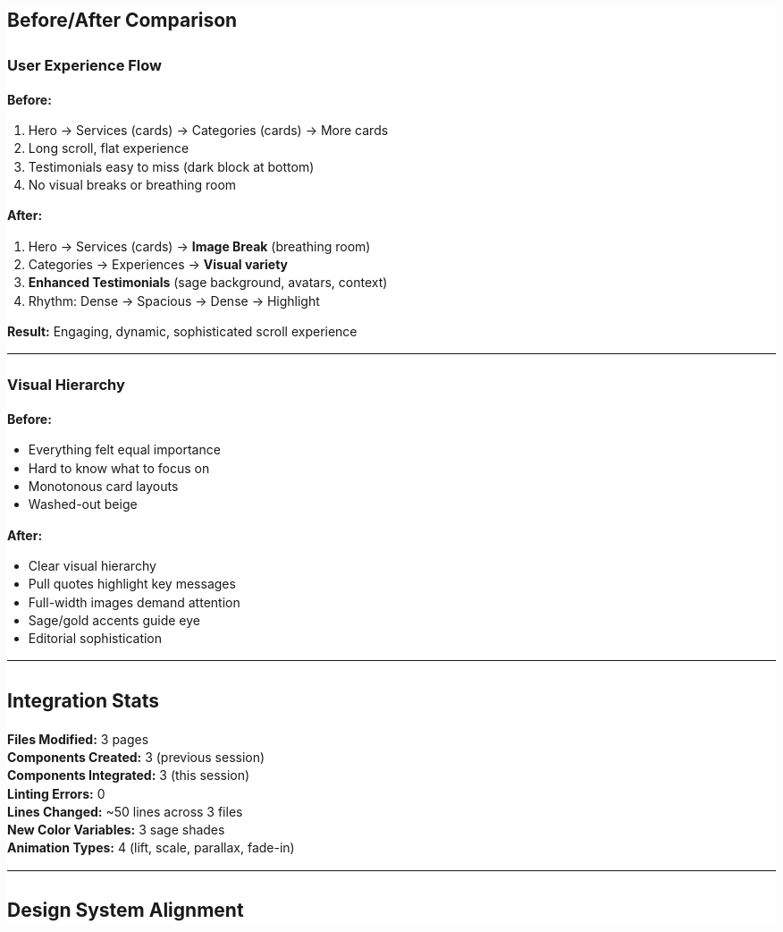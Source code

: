 
## Before/After Comparison

### User Experience Flow

**Before:**
1. Hero → Services (cards) → Categories (cards) → More cards
2. Long scroll, flat experience
3. Testimonials easy to miss (dark block at bottom)
4. No visual breaks or breathing room

**After:**
1. Hero → Services (cards) → **Image Break** (breathing room)
2. Categories → Experiences → **Visual variety**
3. **Enhanced Testimonials** (sage background, avatars, context)
4. Rhythm: Dense → Spacious → Dense → Highlight

**Result:** Engaging, dynamic, sophisticated scroll experience

---

### Visual Hierarchy

**Before:**
- Everything felt equal importance
- Hard to know what to focus on
- Monotonous card layouts
- Washed-out beige

**After:**
- Clear visual hierarchy
- Pull quotes highlight key messages
- Full-width images demand attention
- Sage/gold accents guide eye
- Editorial sophistication

---

## Integration Stats

**Files Modified:** 3 pages  
**Components Created:** 3 (previous session)  
**Components Integrated:** 3 (this session)  
**Linting Errors:** 0  
**Lines Changed:** ~50 lines across 3 files  
**New Color Variables:** 3 sage shades  
**Animation Types:** 4 (lift, scale, parallax, fade-in)  

---

## Design System Alignment
